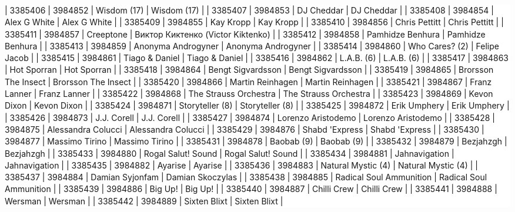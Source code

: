 | 3385406 | 3984852 | Wisdom (17) | Wisdom (17) |
| 3385407 | 3984853 | DJ Cheddar | DJ Cheddar |
| 3385408 | 3984854 | Alex G White | Alex G White |
| 3385409 | 3984855 | Kay Kropp | Kay Kropp |
| 3385410 | 3984856 | Chris Pettitt | Chris Pettitt |
| 3385411 | 3984857 | Creeptone | Виктор Киктенко (Victor Kiktenko) |
| 3385412 | 3984858 | Pamhidze Benhura | Pamhidze Benhura |
| 3385413 | 3984859 | Anonyma Androgyner | Anonyma Androgyner |
| 3385414 | 3984860 | Who Cares? (2) | Felipe Jacob |
| 3385415 | 3984861 | Tiago & Daniel | Tiago & Daniel |
| 3385416 | 3984862 | L.A.B. (6) | L.A.B. (6) |
| 3385417 | 3984863 | Hot Sporran | Hot Sporran |
| 3385418 | 3984864 | Bengt Sigvardsson | Bengt Sigvardsson |
| 3385419 | 3984865 | Brorsson The Insect | Brorsson The Insect |
| 3385420 | 3984866 | Martin Reinhagen | Martin Reinhagen |
| 3385421 | 3984867 | Franz Lanner | Franz Lanner |
| 3385422 | 3984868 | The Strauss Orchestra | The Strauss Orchestra |
| 3385423 | 3984869 | Kevon Dixon | Kevon Dixon |
| 3385424 | 3984871 | Storyteller (8) | Storyteller (8) |
| 3385425 | 3984872 | Erik Umphery | Erik Umphery |
| 3385426 | 3984873 | J.J. Corell | J.J. Corell |
| 3385427 | 3984874 | Lorenzo Aristodemo | Lorenzo Aristodemo |
| 3385428 | 3984875 | Alessandra Colucci | Alessandra Colucci |
| 3385429 | 3984876 | Shabd 'Express | Shabd 'Express |
| 3385430 | 3984877 | Massimo Tirino | Massimo Tirino |
| 3385431 | 3984878 | Baobab (9) | Baobab (9) |
| 3385432 | 3984879 | Bezjahzgh | Bezjahzgh |
| 3385433 | 3984880 | Rogal Salut! Sound | Rogal Salut! Sound |
| 3385434 | 3984881 | Jahnavigation | Jahnavigation |
| 3385435 | 3984882 | Ayarise | Ayarise |
| 3385436 | 3984883 | Natural Mystic (4) | Natural Mystic (4) |
| 3385437 | 3984884 | Damian Syjonfam | Damian Skoczylas |
| 3385438 | 3984885 | Radical Soul Ammunition | Radical Soul Ammunition |
| 3385439 | 3984886 | Big Up! | Big Up! |
| 3385440 | 3984887 | Chilli Crew | Chilli Crew |
| 3385441 | 3984888 | Wersman | Wersman |
| 3385442 | 3984889 | Sixten Blixt | Sixten Blixt |